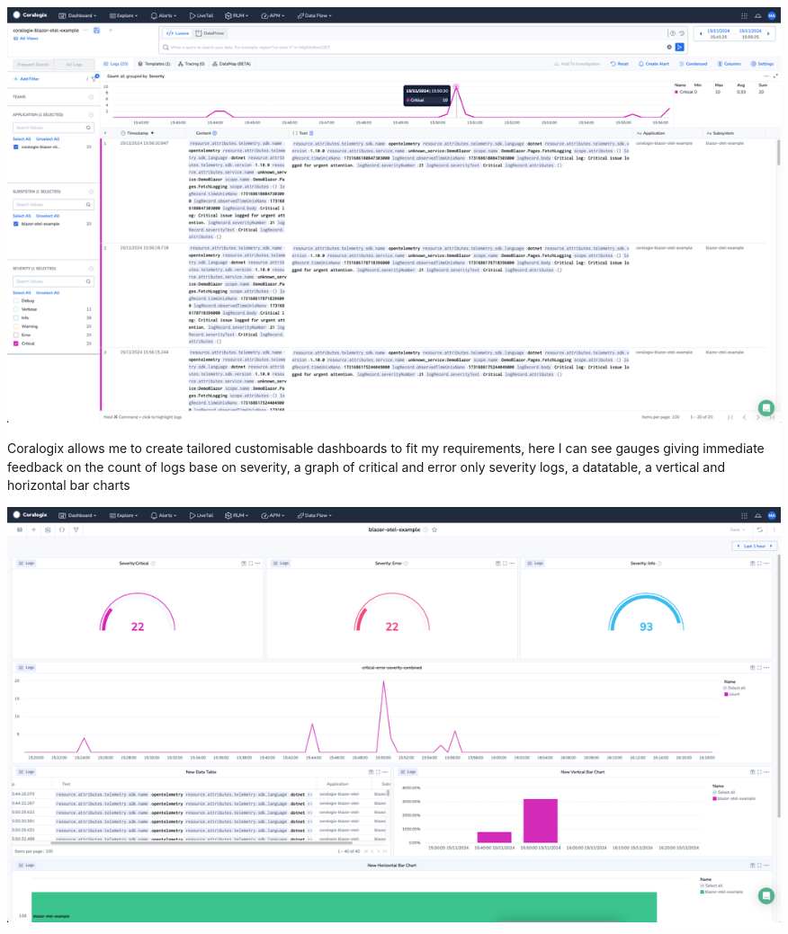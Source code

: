 ![Image of Coralogix Platform Main Dashboard - with Severity set to Critical](./blog-assets/image-coralogix-platform-main-dashboard-severity-critical.png)

Coralogix allows me to create tailored customisable dashboards to fit my requirements, here I can see gauges giving immediate feedback on the count of logs base on severity, a graph of critical and error only severity logs, a datatable, a vertical and horizontal bar charts 

![Image of Coralogix Platform Custom Dashboard](./blog-assets/image-coralogix-platform-custom-dashboard.png)
